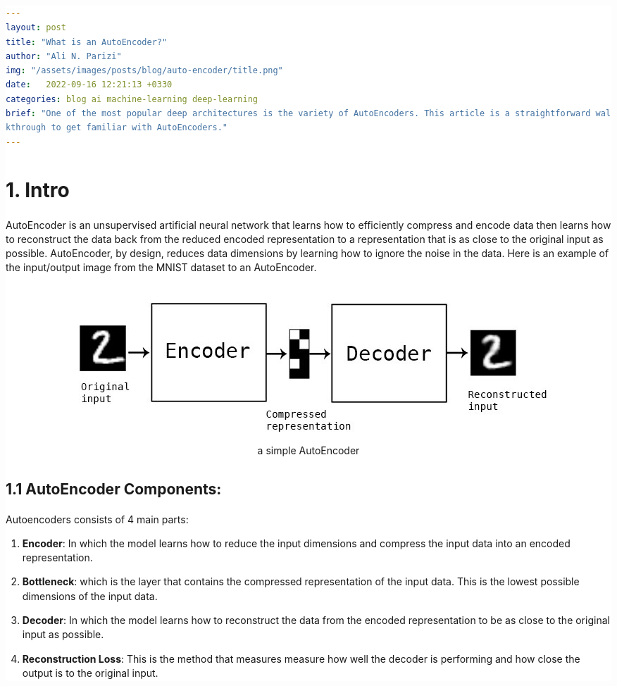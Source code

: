 ```yaml
---
layout: post
title: "What is an AutoEncoder?"
author: "Ali N. Parizi"
img: "/assets/images/posts/blog/auto-encoder/title.png"
date:   2022-09-16 12:21:13 +0330
categories: blog ai machine-learning deep-learning
brief: "One of the most popular deep architectures is the variety of AutoEncoders. This article is a straightforward walkthrough to get familiar with AutoEncoders."
---
```


# 1. Intro
AutoEncoder is an unsupervised artificial neural network that learns how to efficiently compress and encode data then learns how to reconstruct the data back from the reduced encoded representation to a representation that is as close to the original input as possible.
AutoEncoder, by design, reduces data dimensions by learning how to ignore the noise in the data.
Here is an example of the input/output image from the MNIST dataset to an AutoEncoder. 

<p align="center">
  <img src="/assets/images/posts/blog/auto-encoder/ae-arch.jpeg" />
    <br>
    <span>a simple AutoEncoder</span>
</p>

## 1.1 AutoEncoder Components:
Autoencoders consists of 4 main parts:
1. **Encoder**: In which the model learns how to reduce the input dimensions and compress the input data into an encoded representation.

2. **Bottleneck**: which is the layer that contains the compressed representation of the input data. This is the lowest possible dimensions of the input data.

3. **Decoder**: In which the model learns how to reconstruct the data from the encoded representation to be as close to the original input as possible.

4. **Reconstruction Loss**: This is the method that measures measure how well the decoder is performing and how close the output is to the original input.
